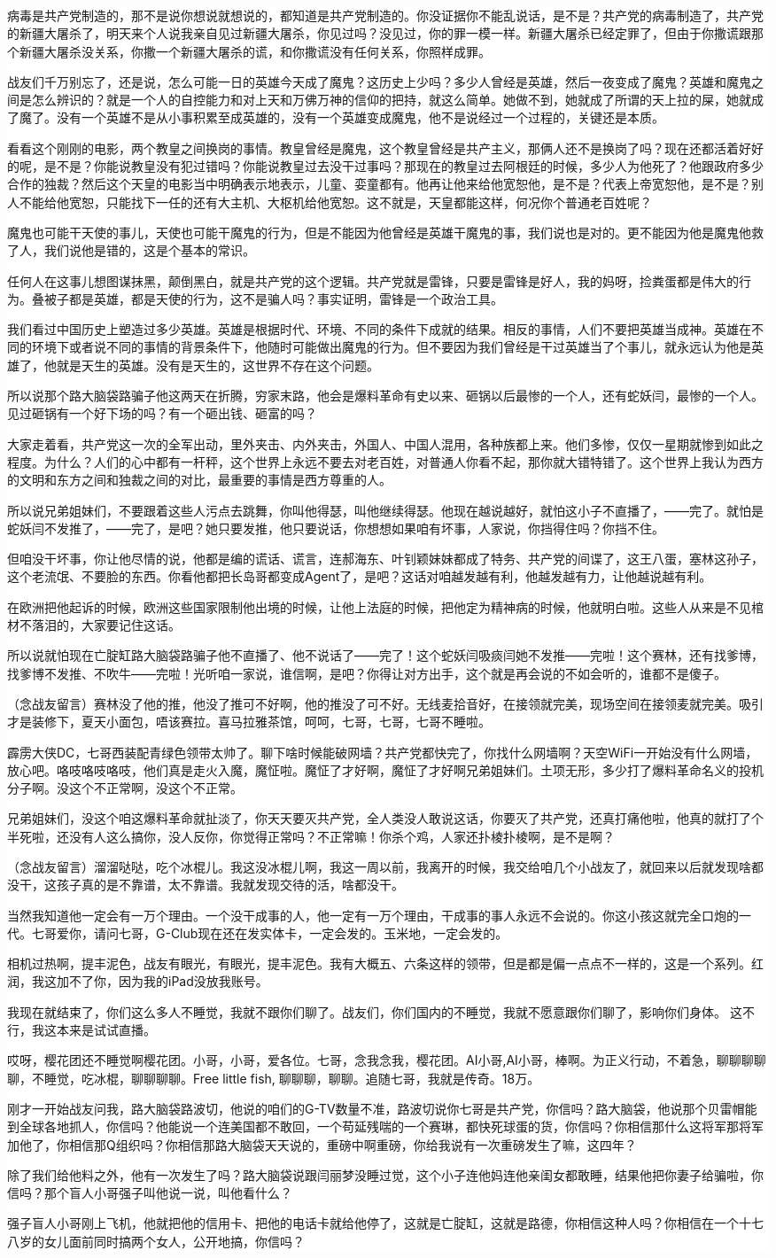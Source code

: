 病毒是共产党制造的，那不是说你想说就想说的，都知道是共产党制造的。你没证据你不能乱说话，是不是？共产党的病毒制造了，共产党的新疆大屠杀了，明天来个人说我亲自见过新疆大屠杀，你见过吗？没见过，你的罪一模一样。新疆大屠杀已经定罪了，但由于你撒谎跟那个新疆大屠杀没关系，你撒一个新疆大屠杀的谎，和你撒谎没有任何关系，你照样成罪。

战友们千万别忘了，还是说，怎么可能一日的英雄今天成了魔鬼？这历史上少吗？多少人曾经是英雄，然后一夜变成了魔鬼？英雄和魔鬼之间是怎么辨识的？就是一个人的自控能力和对上天和万佛万神的信仰的把持，就这么简单。她做不到，她就成了所谓的天上拉的屎，她就成了魔了。没有一个英雄不是从小事积累至成英雄的，没有一个英雄变成魔鬼，他不是说经过一个过程的，关键还是本质。

看看这个刚刚的电影，两个教皇之间换岗的事情。教皇曾经是魔鬼，这个教皇曾经是共产主义，那俩人还不是换岗了吗？现在还都活着好好的呢，是不是？你能说教皇没有犯过错吗？你能说教皇过去没干过事吗？那现在的教皇过去阿根廷的时候，多少人为他死了？他跟政府多少合作的独裁？然后这个天皇的电影当中明确表示地表示，儿童、娈童都有。他再让他来给他宽恕他，是不是？代表上帝宽恕他，是不是？别人不能给他宽恕，只能找下一任的还有大主机、大枢机给他宽恕。这不就是，天皇都能这样，何况你个普通老百姓呢？

魔鬼也可能干天使的事儿，天使也可能干魔鬼的行为，但是不能因为他曾经是英雄干魔鬼的事，我们说也是对的。更不能因为他是魔鬼他救了人，我们说他是错的，这是个基本的常识。

任何人在这事儿想图谋抹黑，颠倒黑白，就是共产党的这个逻辑。共产党就是雷锋，只要是雷锋是好人，我的妈呀，捡粪蛋都是伟大的行为。叠被子都是英雄，都是天使的行为，这不是骗人吗？事实证明，雷锋是一个政治工具。

我们看过中国历史上塑造过多少英雄。英雄是根据时代、环境、不同的条件下成就的结果。相反的事情，人们不要把英雄当成神。英雄在不同的环境下或者说不同的事情的背景条件下，他随时可能做出魔鬼的行为。但不要因为我们曾经是干过英雄当了个事儿，就永远认为他是英雄了，他就是天生的英雄。没有是天生的，这世界不存在这个问题。

所以说那个路大脑袋路骗子他这两天在折腾，穷家末路，他会是爆料革命有史以来、砸锅以后最惨的一个人，还有蛇妖闫，最惨的一个人。见过砸锅有一个好下场的吗？有一个砸出钱、砸富的吗？

大家走着看，共产党这一次的全军出动，里外夹击、内外夹击，外国人、中国人混用，各种族都上来。他们多惨，仅仅一星期就惨到如此之程度。为什么？人们的心中都有一杆秤，这个世界上永远不要去对老百姓，对普通人你看不起，那你就大错特错了。这个世界上我认为西方的文明和东方之间和独裁之间的对比，最重要的事情是西方尊重的人。

所以说兄弟姐妹们，不要跟着这些人污点去跳舞，你叫他得瑟，叫他继续得瑟。他现在越说越好，就怕这小子不直播了，——完了。就怕是蛇妖闫不发推了，——完了，是吧？她只要发推，他只要说话，你想想如果咱有坏事，人家说，你挡得住吗？你挡不住。

但咱没干坏事，你让他尽情的说，他都是编的谎话、谎言，连郝海东、叶钊颖妹妹都成了特务、共产党的间谍了，这王八蛋，塞林这孙子，这个老流氓、不要脸的东西。你看他都把长岛哥都变成Agent了，是吧？这话对咱越发越有利，他越发越有力，让他越说越有利。

在欧洲把他起诉的时候，欧洲这些国家限制他出境的时候，让他上法庭的时候，把他定为精神病的时候，他就明白啦。这些人从来是不见棺材不落泪的，大家要记住这话。

所以说就怕现在亡腚缸路大脑袋路骗子他不直播了、他不说话了——完了！这个蛇妖闫吸痰闫她不发推——完啦！这个赛林，还有找爹博，找爹博不发推、不吹牛——完啦！光听咱一家说，谁信啊，是吧？你得让对方出手，这个就是再会说的不如会听的，谁都不是傻子。

（念战友留言）赛林没了他的推，他没了推可不好啊，他的推没了可不好。无线麦拾音好，在接领就完美，现场空间在接领麦就完美。吸引才是装修下，夏天小面包，唔该赛拉。喜马拉雅茶馆，呵呵，七哥，七哥，七哥不睡啦。

霹雳大侠DC，七哥西装配青绿色领带太帅了。聊下啥时候能破网墙？共产党都快完了，你找什么网墙啊？天空WiFi一开始没有什么网墙，放心吧。咯吱咯吱咯吱，他们真是走火入魔，魔怔啦。魔怔了才好啊，魔怔了才好啊兄弟姐妹们。土项无形，多少打了爆料革命名义的投机分子啊。没这个不正常啊，没这个不正常。

兄弟姐妹们，没这个咱这爆料革命就扯淡了，你天天要灭共产党，全人类没人敢说这话，你要灭了共产党，还真打痛他啦，他真的就打了个半死啦，还没有人这么搞你，没人反你，你觉得正常吗？不正常嘛！你杀个鸡，人家还扑棱扑棱啊，是不是啊？

（念战友留言）溜溜哒哒，吃个冰棍儿。我这没冰棍儿啊，我这一周以前，我离开的时候，我交给咱几个小战友了，就回来以后就发现啥都没干，这孩子真的是不靠谱，太不靠谱。我就发现交待的活，啥都没干。

当然我知道他一定会有一万个理由。一个没干成事的人，他一定有一万个理由，干成事的事人永远不会说的。你这小孩这就完全口炮的一代。七哥爱你，请问七哥，G-Club现在还在发实体卡，一定会发的。玉米地，一定会发的。

相机过热啊，提丰泥色，战友有眼光，有眼光，提丰泥色。我有大概五、六条这样的领带，但是都是偏一点点不一样的，这是一个系列。红润，我这加不了你，因为我的iPad没放我账号。

我现在就结束了，你们这么多人不睡觉，我就不跟你们聊了。战友们，你们国内的不睡觉，我就不愿意跟你们聊了，影响你们身体。 这不行，我这本来是试试直播。

哎呀，樱花团还不睡觉啊樱花团。小哥，小哥，爱各位。七哥，念我念我，樱花团。AI小哥,AI小哥，棒啊。为正义行动，不着急，聊聊聊聊聊，不睡觉，吃冰棍，聊聊聊聊。Free little fish, 聊聊聊，聊聊。追随七哥，我就是传奇。18万。

刚才一开始战友问我，路大脑袋路波切，他说的咱们的G-TV数量不准，路波切说你七哥是共产党，你信吗？路大脑袋，他说那个贝雷帽能到全球各地抓人，你信吗？他能说一个连美国都不敢回，一个苟延残喘的一个赛琳，都快死球蛋的货，你信吗？你相信那什么这将军那将军加他了，你相信那Q组织吗？你相信那路大脑袋天天说的，重磅中啊重磅，你给我说有一次重磅发生了嘛，这四年？

除了我们给他料之外，他有一次发生了吗？路大脑袋说跟闫丽梦没睡过觉，这个小子连他妈连他亲闺女都敢睡，结果他把你妻子给骗啦，你信吗？那个盲人小哥强子叫他说一说，叫他看什么？

强子盲人小哥刚上飞机，他就把他的信用卡、把他的电话卡就给他停了，这就是亡腚缸，这就是路德，你相信这种人吗？你相信在一个十七八岁的女儿面前同时搞两个女人，公开地搞，你信吗？

